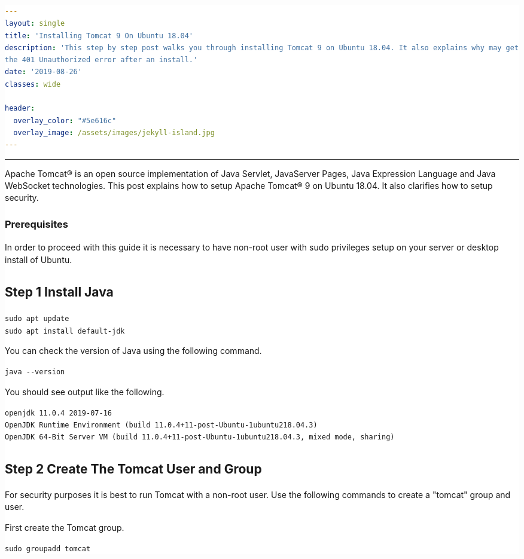 ```yaml
---
layout: single
title: 'Installing Tomcat 9 On Ubuntu 18.04'
description: 'This step by step post walks you through installing Tomcat 9 on Ubuntu 18.04. It also explains why may get the 401 Unauthorized error after an install.'
date: '2019-08-26'
classes: wide

header:
  overlay_color: "#5e616c"
  overlay_image: /assets/images/jekyll-island.jpg
---
```


--------------------------------------------

Apache Tomcat® is an open source implementation of Java Servlet, JavaServer Pages, Java Expression Language and Java WebSocket technologies. This post explains how to setup Apache Tomcat® 9 on Ubuntu 18.04.  It also clarifies how to setup security.

### Prerequisites

In order to proceed with this guide it is necessary to have non-root user with sudo privileges setup on your server or desktop install of Ubuntu.  

## Step 1 Install Java

```
sudo apt update
sudo apt install default-jdk
```

You can check the version of Java using the following command.

```
java --version
```

You should see output like the following.

```
openjdk 11.0.4 2019-07-16
OpenJDK Runtime Environment (build 11.0.4+11-post-Ubuntu-1ubuntu218.04.3)
OpenJDK 64-Bit Server VM (build 11.0.4+11-post-Ubuntu-1ubuntu218.04.3, mixed mode, sharing)
```

## Step 2 Create The Tomcat User and Group

For security purposes it is best to run Tomcat with a non-root user. Use the following commands to create a "tomcat" group and user.  

First create the Tomcat group.

```
sudo groupadd tomcat
```
